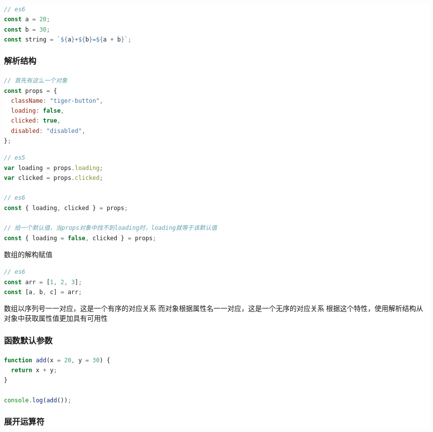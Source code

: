 ```javascript
// es6
const a = 20;
const b = 30;
const string = `${a}+${b}=${a + b}`;
```

### 解析结构

```javascript
// 首先有这么一个对象
const props = {
  className: "tiger-button",
  loading: false,
  clicked: true,
  disabled: "disabled",
};
```

```javascript
// es5
var loading = props.loading;
var clicked = props.clicked;

// es6
const { loading, clicked } = props;

// 给一个默认值，当props对象中找不到loading时，loading就等于该默认值
const { loading = false, clicked } = props;
```

数组的解构赋值

```javascript
// es6
const arr = [1, 2, 3];
const [a, b, c] = arr;
```

数组以序列号一一对应，这是一个有序的对应关系
而对象根据属性名一一对应，这是一个无序的对应关系
根据这个特性，使用解析结构从对象中获取属性值更加具有可用性

### 函数默认参数

```javascript
function add(x = 20, y = 30) {
  return x + y;
}

console.log(add());
```

### 展开运算符
